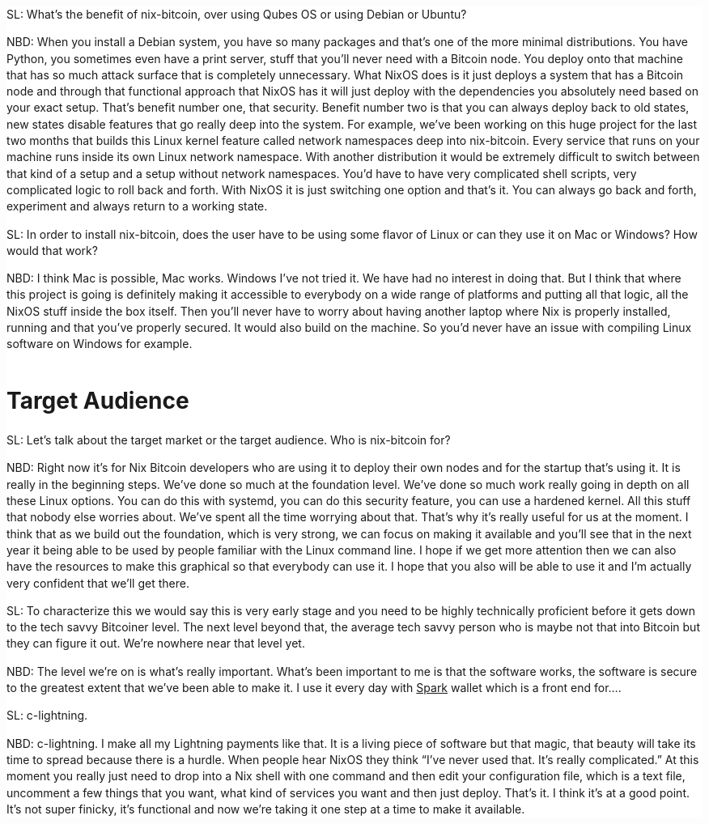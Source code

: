 SL: What’s the benefit of nix-bitcoin, over using Qubes OS or using Debian or Ubuntu?

NBD: When you install a Debian system, you have so many packages and that’s one of the more minimal distributions. You have Python, you sometimes even have a print server, stuff that you’ll never need with a Bitcoin node. You deploy onto that machine that has so much attack surface that is completely unnecessary. What NixOS does is it just deploys a system that has a Bitcoin node and through that functional approach that NixOS has it will just deploy with the dependencies you absolutely need based on your exact setup. That’s benefit number one, that security. Benefit number two is that you can always deploy back to old states, new states disable features that go really deep into the system. For example, we’ve been working on this huge project for the last two months that builds this Linux kernel feature called network namespaces deep into nix-bitcoin. Every service that runs on your machine runs inside its own Linux network namespace. With another distribution it would be extremely difficult to switch between that kind of a setup and a setup without network namespaces. You’d have to have very complicated shell scripts, very complicated logic to roll back and forth. With NixOS it is just switching one option and that’s it. You can always go back and forth, experiment and always return to a working state.

SL: In order to install nix-bitcoin, does the user have to be using some flavor of Linux or can they use it on Mac or Windows? How would that work?

NBD: I think Mac is possible, Mac works. Windows I’ve not tried it. We have had no interest in doing that. But I think that where this project is going is definitely making it accessible to everybody on a wide range of platforms and putting all that logic, all the NixOS stuff inside the box itself. Then you’ll never have to worry about having another laptop where Nix is properly installed, running and that you’ve properly secured. It would also build on the machine. So you’d never have an issue with compiling Linux software on Windows for example.

# Target Audience

SL: Let’s talk about the target market or the target audience. Who is nix-bitcoin for?

NBD: Right now it’s for Nix Bitcoin developers who are using it to deploy their own nodes and for the startup that’s using it. It is really in the beginning steps. We’ve done so much at the foundation level. We’ve done so much work really going in depth on all these Linux options. You can do this with systemd, you can do this security feature, you can use a hardened kernel. All this stuff that nobody else worries about. We’ve spent all the time worrying about that. That’s why it’s really useful for us at the moment. I think that as we build out the foundation, which is very strong, we can focus on making it available and you’ll see that in the next year it being able to be used by people familiar with the Linux command line. I hope if we get more attention then we can also have the resources to make this graphical so that everybody can use it. I hope that you also will be able to use it and I’m actually very confident that we’ll get there.

SL: To characterize this we would say this is very early stage and you need to be highly technically proficient before it gets down to the tech savvy Bitcoiner level. The next level beyond that, the average tech savvy person who is maybe not that into Bitcoin but they can figure it out. We’re nowhere near that level yet.

NBD: The level we’re on is what’s really important. What’s been important to me is that the software works, the software is secure to the greatest extent that we’ve been able to make it. I use it every day with [Spark](https://github.com/shesek/spark-wallet) wallet which is a front end for….

SL: c-lightning.

NBD: c-lightning. I make all my Lightning payments like that. It is a living piece of software but that magic, that beauty will take its time to spread because there is a hurdle. When people hear NixOS they think “I’ve never used that. It’s really complicated.” At this moment you really just need to drop into a Nix shell with one command and then edit your configuration file, which is a text file, uncomment a few things that you want, what kind of services you want and then just deploy. That’s it. I think it’s at a good point. It’s not super finicky, it’s functional and now we’re taking it one step at a time to make it available.
